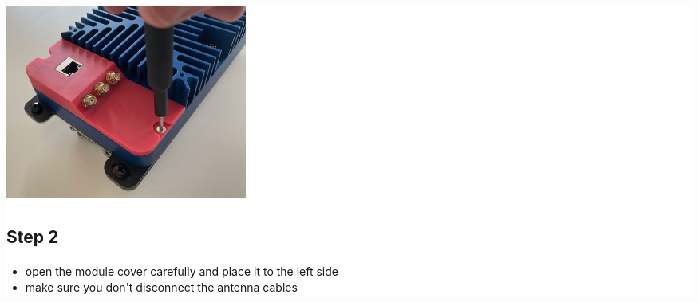 <img src="/assets/images/pages/how-to/ht-install-a-sim-card/Step1b.png" width="300">
</p>

## Step 2

* open the module cover carefully and place it to the left side
* make sure you don't disconnect the antenna cables

<p align="left" style="margin-left: 1.4em">